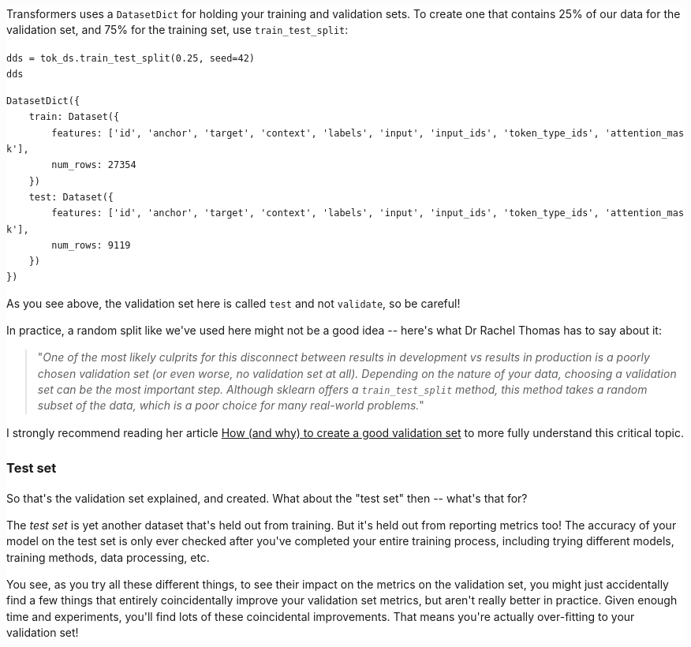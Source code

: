 Transformers uses a `DatasetDict` for holding your training and validation sets. To create one that contains 25% of our data for the validation set, and 75% for the training set, use `train_test_split`:


```
dds = tok_ds.train_test_split(0.25, seed=42)
dds
```




    DatasetDict({
        train: Dataset({
            features: ['id', 'anchor', 'target', 'context', 'labels', 'input', 'input_ids', 'token_type_ids', 'attention_mask'],
            num_rows: 27354
        })
        test: Dataset({
            features: ['id', 'anchor', 'target', 'context', 'labels', 'input', 'input_ids', 'token_type_ids', 'attention_mask'],
            num_rows: 9119
        })
    })



As you see above, the validation set here is called `test` and not `validate`, so be careful!

In practice, a random split like we've used here might not be a good idea -- here's what Dr Rachel Thomas has to say about it:

> "*One of the most likely culprits for this disconnect between results in development vs results in production is a poorly chosen validation set (or even worse, no validation set at all). Depending on the nature of your data, choosing a validation set can be the most important step. Although sklearn offers a `train_test_split` method, this method takes a random subset of the data, which is a poor choice for many real-world problems.*"

I strongly recommend reading her article [How (and why) to create a good validation set](https://www.fast.ai/2017/11/13/validation-sets/) to more fully understand this critical topic.

### Test set

So that's the validation set explained, and created. What about the "test set" then -- what's that for?

The *test set* is yet another dataset that's held out from training. But it's held out from reporting metrics too! The accuracy of your model on the test set is only ever checked after you've completed your entire training process, including trying different models, training methods, data processing, etc.

You see, as you try all these different things, to see their impact on the metrics on the validation set, you might just accidentally find a few things that entirely coincidentally improve your validation set metrics, but aren't really better in practice. Given enough time and experiments, you'll find lots of these coincidental improvements. That means you're actually over-fitting to your validation set!

